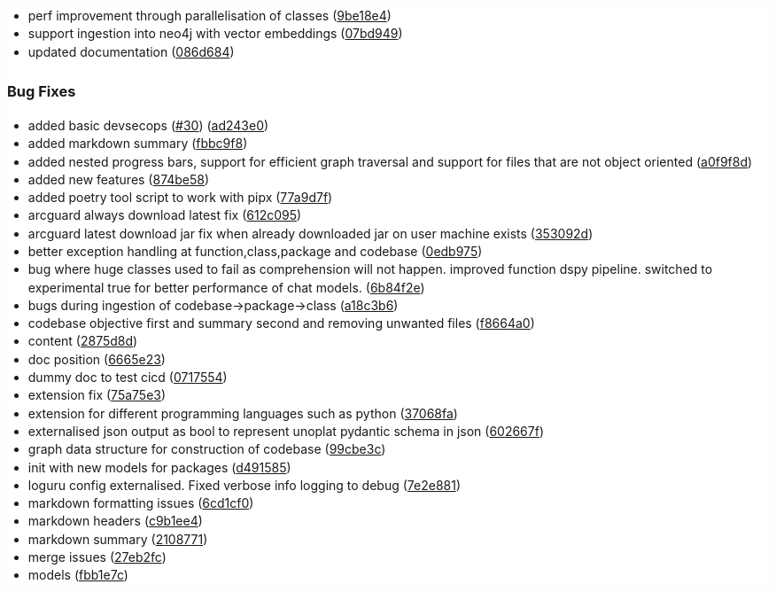 * perf improvement through parallelisation of classes ([9be18e4](https://github.com/unoplat/unoplat-code-confluence/commit/9be18e407468f48e8cc03c59e417f63020a9c377))
* support ingestion into neo4j with vector embeddings ([07bd949](https://github.com/unoplat/unoplat-code-confluence/commit/07bd949c3834903000ccc52f4148714b231345cc))
* updated documentation ([086d684](https://github.com/unoplat/unoplat-code-confluence/commit/086d6846bcddce9b5c757fae6ddb50274c28cf76))


### Bug Fixes

* added basic devsecops ([#30](https://github.com/unoplat/unoplat-code-confluence/issues/30)) ([ad243e0](https://github.com/unoplat/unoplat-code-confluence/commit/ad243e0eae84c9a88a4ac8fcee5ea65b139e8cfe))
* added markdown summary ([fbbc9f8](https://github.com/unoplat/unoplat-code-confluence/commit/fbbc9f8dfcc1f39bca44c5332ea283911e69a726))
* added nested progress bars, support for efficient graph traversal and support for files that are not object oriented ([a0f9f8d](https://github.com/unoplat/unoplat-code-confluence/commit/a0f9f8d7830ec71942a06e95ea465c29a828da21))
* added new features ([874be58](https://github.com/unoplat/unoplat-code-confluence/commit/874be58091d125f1c5c4f364fabd788f124d8c69))
* added poetry tool script to work with pipx ([77a9d7f](https://github.com/unoplat/unoplat-code-confluence/commit/77a9d7f6fc99db55d3a029077c4663f761b8da7a))
* arcguard always download latest fix ([612c095](https://github.com/unoplat/unoplat-code-confluence/commit/612c0951acbeb168386c1d131198781ff938c262))
* arcguard latest download jar fix when already downloaded jar on user machine exists ([353092d](https://github.com/unoplat/unoplat-code-confluence/commit/353092d6bc430f52fa9d8691cf239d3e53b4d161))
* better exception handling at function,class,package and codebase ([0edb975](https://github.com/unoplat/unoplat-code-confluence/commit/0edb975b191d29775d6ab7e55dfdda5e00ff23a7))
* bug where huge classes used to fail as comprehension will not happen. improved function dspy pipeline. switched to experimental true for better performance of chat models. ([6b84f2e](https://github.com/unoplat/unoplat-code-confluence/commit/6b84f2e180a964fd9b9bc64c3e1bb13f09e3dfbb))
* bugs during ingestion of codebase-&gt;package->class ([a18c3b6](https://github.com/unoplat/unoplat-code-confluence/commit/a18c3b678a33d3b11f6cae41f290e845e77f6ec1))
* codebase objective first and summary second and removing unwanted files ([f8664a0](https://github.com/unoplat/unoplat-code-confluence/commit/f8664a01e66bfdf340d962ca87ee10d2f920311e))
* content ([2875d8d](https://github.com/unoplat/unoplat-code-confluence/commit/2875d8db4a4be4d3bf41c1d3e67fda0dd4b3fda9))
* doc position ([6665e23](https://github.com/unoplat/unoplat-code-confluence/commit/6665e2334a1cb81e450e235f2f1b86a595c528f5))
* dummy doc to test cicd ([0717554](https://github.com/unoplat/unoplat-code-confluence/commit/07175546eb0e09578e80d7f2c591de6188f0031d))
* extension fix ([75a75e3](https://github.com/unoplat/unoplat-code-confluence/commit/75a75e37f39c624cf53a3d0fe0b84a9da443ed96))
* extension for different programming languages such as python ([37068fa](https://github.com/unoplat/unoplat-code-confluence/commit/37068fa9cd28889b74ac92ab0e91a2f7dd1ef20b))
* externalised json output as bool to represent unoplat pydantic schema in json ([602667f](https://github.com/unoplat/unoplat-code-confluence/commit/602667f8b0a4b725039e6ff48e2f775e1beb9570))
* graph data structure for construction of codebase ([99cbe3c](https://github.com/unoplat/unoplat-code-confluence/commit/99cbe3c27978bd7db6385e37beed27948ea920a7))
* init with new models for packages ([d491585](https://github.com/unoplat/unoplat-code-confluence/commit/d4915859c29291c9f034152e13b591461417667e))
* loguru config externalised. Fixed verbose info logging to debug ([7e2e881](https://github.com/unoplat/unoplat-code-confluence/commit/7e2e8811db2bd9714d71b40f689c2420719e212f))
* markdown formatting issues ([6cd1cf0](https://github.com/unoplat/unoplat-code-confluence/commit/6cd1cf0a49907b6fd3c60b3fdb077b68ab36fbcd))
* markdown headers ([c9b1ee4](https://github.com/unoplat/unoplat-code-confluence/commit/c9b1ee4c0b1e1db21b664b3675781becb2374861))
* markdown summary ([2108771](https://github.com/unoplat/unoplat-code-confluence/commit/2108771ea011cf0ee661b8a3f324d44083f2cae5))
* merge issues ([27eb2fc](https://github.com/unoplat/unoplat-code-confluence/commit/27eb2fc28fb470f6fc089970c92736d9d100c460))
* models ([fbb1e7c](https://github.com/unoplat/unoplat-code-confluence/commit/fbb1e7cd745c034bf47c4c0ce1a06055dacceaed))